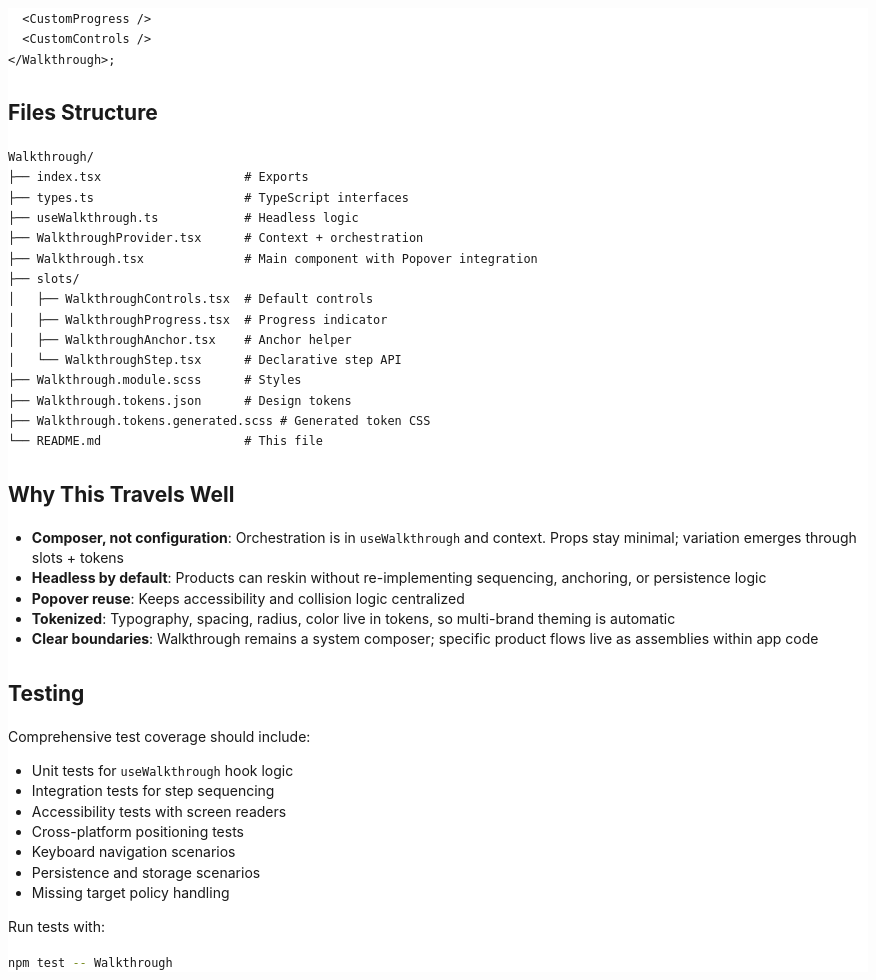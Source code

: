```tsx
  <CustomProgress />
  <CustomControls />
</Walkthrough>;
```

## Files Structure

```
Walkthrough/
├── index.tsx                    # Exports
├── types.ts                     # TypeScript interfaces
├── useWalkthrough.ts            # Headless logic
├── WalkthroughProvider.tsx      # Context + orchestration
├── Walkthrough.tsx              # Main component with Popover integration
├── slots/
│   ├── WalkthroughControls.tsx  # Default controls
│   ├── WalkthroughProgress.tsx  # Progress indicator
│   ├── WalkthroughAnchor.tsx    # Anchor helper
│   └── WalkthroughStep.tsx      # Declarative step API
├── Walkthrough.module.scss      # Styles
├── Walkthrough.tokens.json      # Design tokens
├── Walkthrough.tokens.generated.scss # Generated token CSS
└── README.md                    # This file
```

## Why This Travels Well

- **Composer, not configuration**: Orchestration is in `useWalkthrough` and context. Props stay minimal; variation emerges through slots + tokens
- **Headless by default**: Products can reskin without re-implementing sequencing, anchoring, or persistence logic
- **Popover reuse**: Keeps accessibility and collision logic centralized
- **Tokenized**: Typography, spacing, radius, color live in tokens, so multi-brand theming is automatic
- **Clear boundaries**: Walkthrough remains a system composer; specific product flows live as assemblies within app code

## Testing

Comprehensive test coverage should include:

- Unit tests for `useWalkthrough` hook logic
- Integration tests for step sequencing
- Accessibility tests with screen readers
- Cross-platform positioning tests
- Keyboard navigation scenarios
- Persistence and storage scenarios
- Missing target policy handling

Run tests with:

```bash
npm test -- Walkthrough
```
